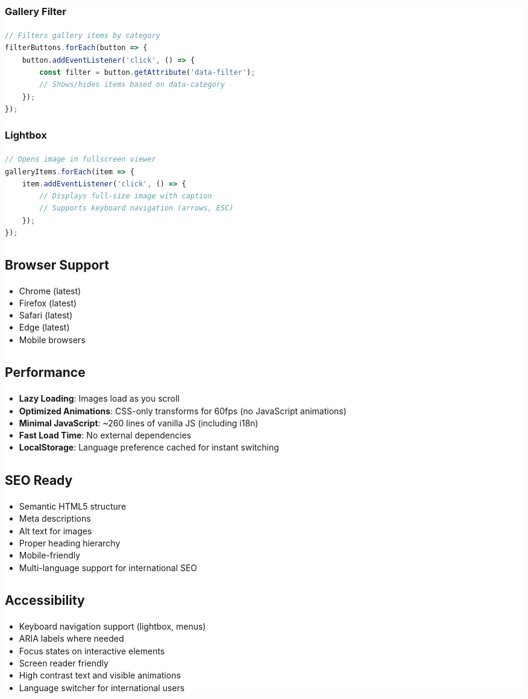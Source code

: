### Gallery Filter
```javascript
// Filters gallery items by category
filterButtons.forEach(button => {
    button.addEventListener('click', () => {
        const filter = button.getAttribute('data-filter');
        // Shows/hides items based on data-category
    });
});
```

### Lightbox
```javascript
// Opens image in fullscreen viewer
galleryItems.forEach(item => {
    item.addEventListener('click', () => {
        // Displays full-size image with caption
        // Supports keyboard navigation (arrows, ESC)
    });
});
```

## Browser Support

- Chrome (latest)
- Firefox (latest)
- Safari (latest)
- Edge (latest)
- Mobile browsers

## Performance

- **Lazy Loading**: Images load as you scroll
- **Optimized Animations**: CSS-only transforms for 60fps (no JavaScript animations)
- **Minimal JavaScript**: ~260 lines of vanilla JS (including i18n)
- **Fast Load Time**: No external dependencies
- **LocalStorage**: Language preference cached for instant switching

## SEO Ready

- Semantic HTML5 structure
- Meta descriptions
- Alt text for images
- Proper heading hierarchy
- Mobile-friendly
- Multi-language support for international SEO

## Accessibility

- Keyboard navigation support (lightbox, menus)
- ARIA labels where needed
- Focus states on interactive elements
- Screen reader friendly
- High contrast text and visible animations
- Language switcher for international users
